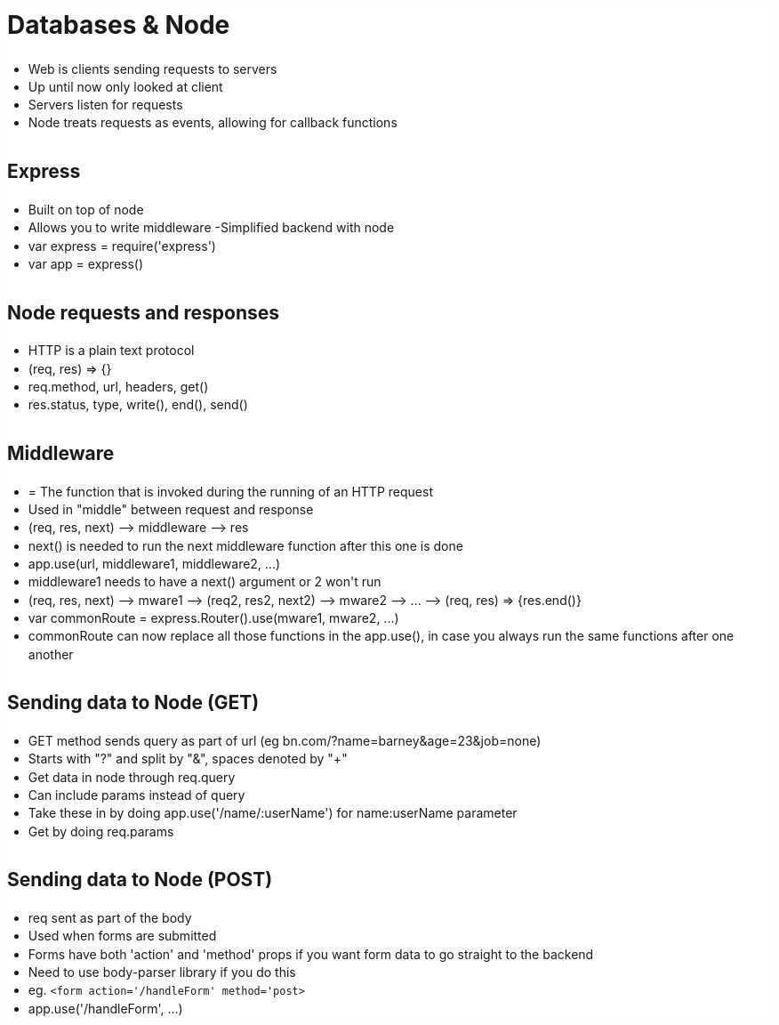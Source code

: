 # Databases & Node

- Web is clients sending requests to servers
- Up until now only looked at client
- Servers listen for requests
- Node treats requests as events, allowing for callback functions

## Express
- Built on top of node
- Allows you to write middleware
 -Simplified backend with node
- var express = require('express')
- var app = express()

## Node requests and responses
- HTTP is a plain text protocol
- (req, res) => {}
- req.method, url, headers, get()
- res.status, type, write(), end(), send()

## Middleware
- = The function that is invoked during the running of an HTTP request
- Used in "middle" between request and response
- (req, res, next) --> middleware --> res
- next() is needed to run the next middleware function after this one is done
- app.use(url, middleware1, middleware2, ...)
- middleware1 needs to have a next() argument or 2 won't run
- (req, res, next) --> mware1 --> (req2, res2, next2) --> mware2 --> ... --> (req, res) => {res.end()}
- var commonRoute = express.Router().use(mware1, mware2, ...)
- commonRoute can now replace all those functions in the app.use(), in case you always run the same functions after one another

## Sending data to Node (GET)
- GET method sends query as part of url (eg bn.com/?name=barney&age=23&job=none)
- Starts with "?" and split by "&", spaces denoted by "+"
- Get data in node through req.query
- Can include params instead of query
- Take these in by doing app.use('/name/:userName') for name:userName parameter
- Get by doing req.params

## Sending data to Node (POST)
- req sent as part of the body
- Used when forms are submitted
- Forms have both 'action' and 'method' props if you want form data to go straight to the backend
- Need to use body-parser library if you do this
- eg. `<form action='/handleForm' method='post>`
- app.use('/handleForm', ...)
